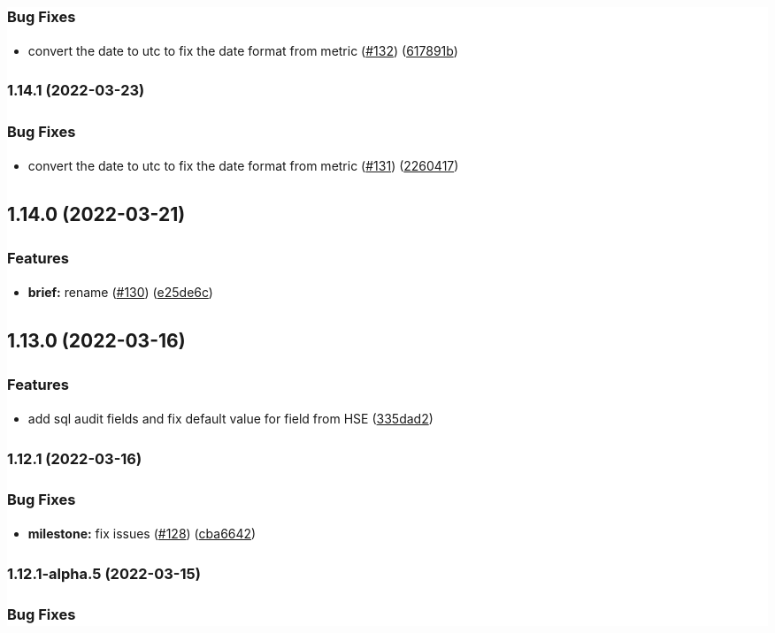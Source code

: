 
### Bug Fixes

* convert the date to utc to fix the date format from metric ([#132](https://github.com/adeo/carbon--instance-<PROCESS>-<PRODUCT>/issues/132)) ([617891b](https://github.com/adeo/carbon--instance-<PROCESS>-<PRODUCT>/commit/617891b4665e9ccb7a92b5613efa9bd29fafc962))



### 1.14.1 (2022-03-23)


### Bug Fixes

* convert the date to utc to fix the date format from metric ([#131](https://github.com/adeo/carbon--instance-<PROCESS>-<PRODUCT>/issues/131)) ([2260417](https://github.com/adeo/carbon--instance-<PROCESS>-<PRODUCT>/commit/22604177cce0b1c2e6500e49d523c2a98fbd2743))



## 1.14.0 (2022-03-21)


### Features

* **brief:** rename ([#130](https://github.com/adeo/carbon--instance-<PROCESS>-<PRODUCT>/issues/130)) ([e25de6c](https://github.com/adeo/carbon--instance-<PROCESS>-<PRODUCT>/commit/e25de6cbf08842409f1e17b92e406c0b1f995f1a))



## 1.13.0 (2022-03-16)


### Features

* add sql audit fields and fix default value for field from HSE ([335dad2](https://github.com/adeo/carbon--instance-<PROCESS>-<PRODUCT>/commit/335dad2293ffa5c45ed7b00bc5af10e53c523554))



### 1.12.1 (2022-03-16)


### Bug Fixes

* **milestone:** fix issues ([#128](https://github.com/adeo/carbon--instance-<PROCESS>-<PRODUCT>/issues/128)) ([cba6642](https://github.com/adeo/carbon--instance-<PROCESS>-<PRODUCT>/commit/cba664218235e21120ca1b8bbefb929d7a37949d))



### 1.12.1-alpha.5 (2022-03-15)


### Bug Fixes
